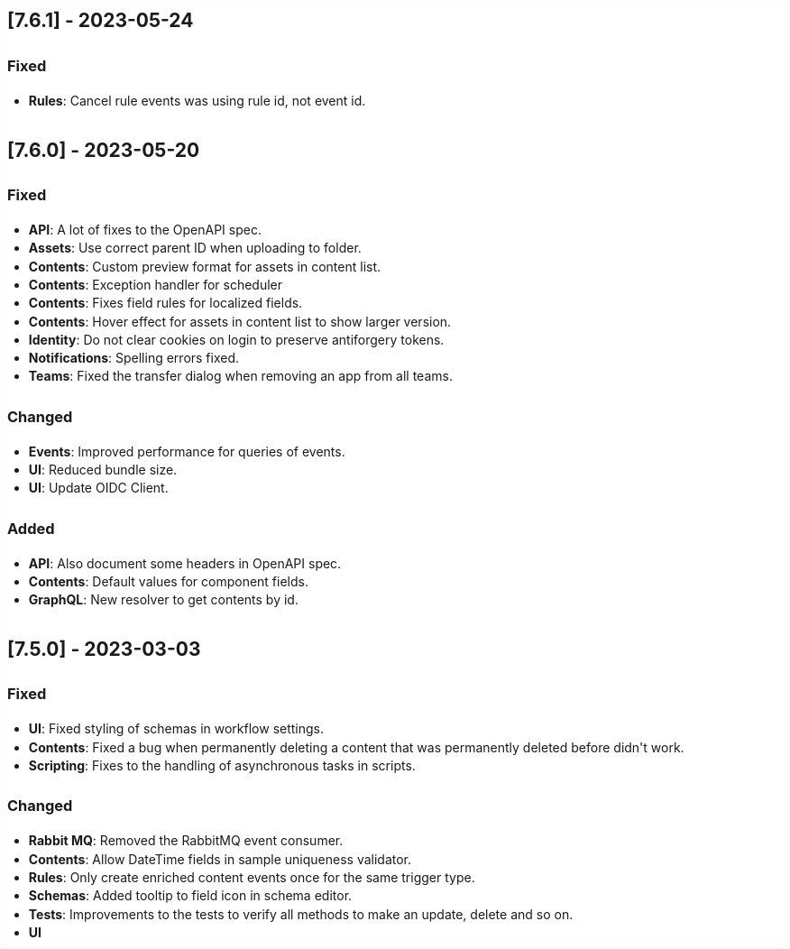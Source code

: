 ## [7.6.1] - 2023-05-24

### Fixed

* **Rules**: Cancel rule events was using rule id, not event id.

## [7.6.0] - 2023-05-20

### Fixed

* **API**: A lot of fixes to the OpenAPI spec.
* **Assets**: Use correct parent ID when uploading to folder.
* **Contents**: Custom preview format for assets in content list.
* **Contents**: Exception handler for scheduler
* **Contents**: Fixes field rules for localized fields.
* **Contents**: Hover effect for assets in content list to show larger version.
* **Identity**: Do not clear cookies on login to preserve antiforgery tokens.
* **Notifications**: Spelling errors fixed.
* **Teams**: Fixed the transfer dialog when removing an app from all teams.

### Changed

* **Events**: Improved performance for queries of events.
* **UI**: Reduced bundle size.
* **UI**: Update OIDC Client.

### Added

* **API**: Also document some headers in OpenAPI spec.
* **Contents**: Default values for component fields.
* **GraphQL**: New resolver to get contents by id.

## [7.5.0] - 2023-03-03

### Fixed

* **UI**: Fixed styling of schemas in workflow settings.
* **Contents**: Fixed a bug when permanently deleting a content that was permanently deleted before didn't work.
* **Scripting**: Fixes to the handling of asynchronous tasks in scripts.

### Changed

* **Rabbit MQ**: Removed the RabbitMQ event consumer.
* **Contents**: Allow DateTime fields in sample uniqueness validator.
* **Rules**: Only create enriched content events once for the same trigger type.
* **Schemas**: Added tooltip to field icon in schema editor.
* **Tests**: Improvements to the tests to verify all methods to make an update, delete and so on.
* **UI** 
